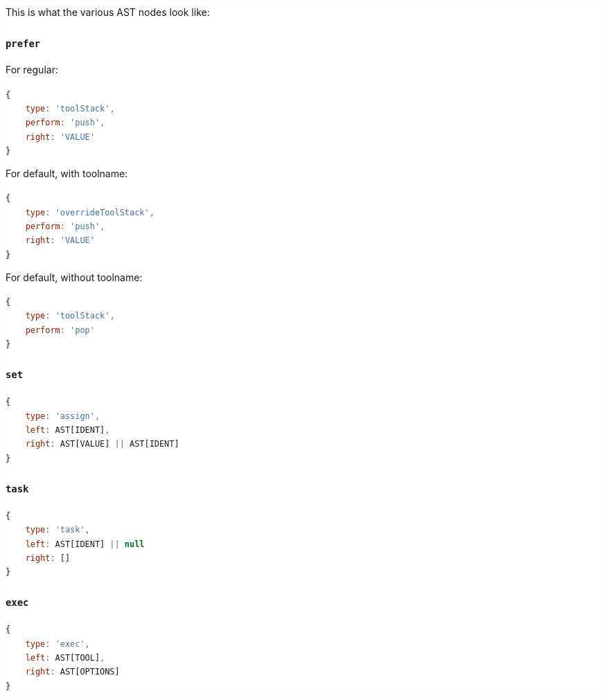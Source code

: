 This is what the various AST nodes look like:

### `prefer`

For regular:

``` js
{
    type: 'toolStack',
    perform: 'push',
    right: 'VALUE'
}
```

For default, with toolname:

``` js 
{
    type: 'overrideToolStack',
    perform: 'push',
    right: 'VALUE'
}
```

For default, without toolname:

``` js
{
    type: 'toolStack',
    perform: 'pop'
}
```

### `set`

``` js
{
    type: 'assign',
    left: AST[IDENT],
    right: AST[VALUE] || AST[IDENT]
}
```

### `task`

``` js
{
    type: 'task',
    left: AST[IDENT] || null
    right: []
}
```

### `exec`

``` js
{
    type: 'exec',
    left: AST[TOOL],
    right: AST[OPTIONS]
}
```
